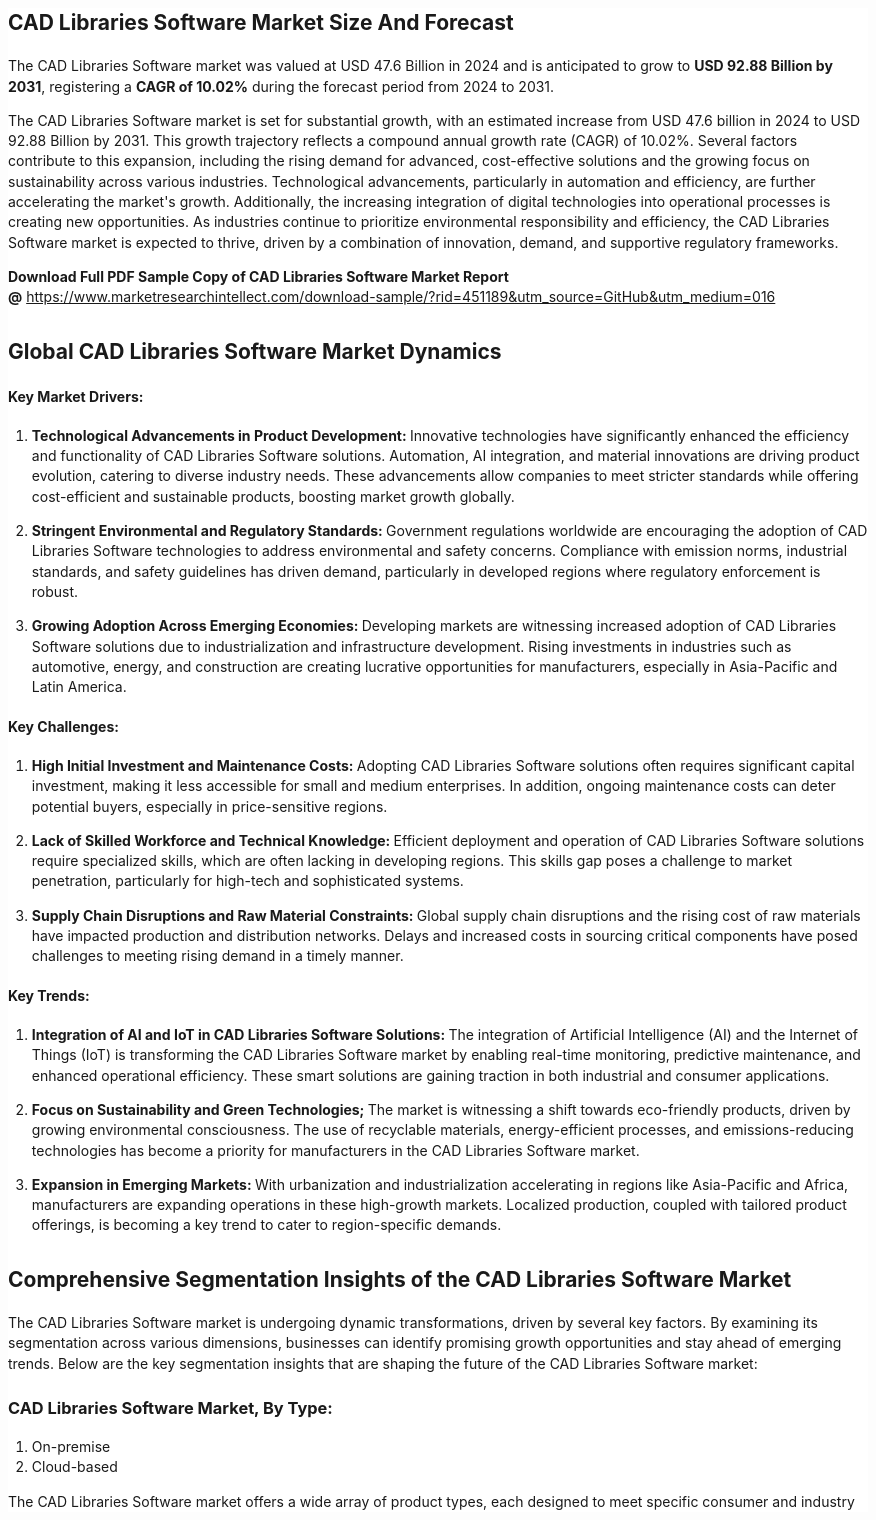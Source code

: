 <h2>CAD Libraries Software Market Size And Forecast</h2><p>The CAD Libraries Software market was valued at USD 47.6 Billion in 2024 and is anticipated to grow to <strong>USD 92.88 Billion by 2031</strong>, registering a <strong>CAGR of 10.02%</strong> during the forecast period from 2024 to 2031.</p><p>The CAD Libraries Software market is set for substantial growth, with an estimated increase from USD 47.6 billion in 2024 to USD 92.88 Billion by 2031. This growth trajectory reflects a compound annual growth rate (CAGR) of 10.02%. Several factors contribute to this expansion, including the rising demand for advanced, cost-effective solutions and the growing focus on sustainability across various industries. Technological advancements, particularly in automation and efficiency, are further accelerating the market's growth. Additionally, the increasing integration of digital technologies into operational processes is creating new opportunities. As industries continue to prioritize environmental responsibility and efficiency, the CAD Libraries Software market is expected to thrive, driven by a combination of innovation, demand, and supportive regulatory frameworks.</p><p><strong>Download Full PDF Sample Copy of CAD Libraries Software Market Report @</strong>&nbsp;<a href="https://www.marketresearchintellect.com/download-sample/?rid=451189&amp;utm_source=GitHub&amp;utm_medium=016">https://www.marketresearchintellect.com/download-sample/?rid=451189&amp;utm_source=GitHub&amp;utm_medium=016</a></p><h2>Global CAD Libraries Software Market Dynamics</h2><h4><strong>Key Market Drivers:</strong></h4><ol><li><p><strong>Technological Advancements in Product Development:&nbsp;</strong>Innovative technologies have significantly enhanced the efficiency and functionality of CAD Libraries Software solutions. Automation, AI integration, and material innovations are driving product evolution, catering to diverse industry needs. These advancements allow companies to meet stricter standards while offering cost-efficient and sustainable products, boosting market growth globally.</p></li><li><p><strong>Stringent Environmental and Regulatory Standards:&nbsp;</strong>Government regulations worldwide are encouraging the adoption of CAD Libraries Software technologies to address environmental and safety concerns. Compliance with emission norms, industrial standards, and safety guidelines has driven demand, particularly in developed regions where regulatory enforcement is robust.</p></li><li><p><strong>Growing Adoption Across Emerging Economies:&nbsp;</strong>Developing markets are witnessing increased adoption of CAD Libraries Software solutions due to industrialization and infrastructure development. Rising investments in industries such as automotive, energy, and construction are creating lucrative opportunities for manufacturers, especially in Asia-Pacific and Latin America.</p></li></ol><h4><strong>Key Challenges:</strong></h4><ol><li><p><strong>High Initial Investment and Maintenance Costs:&nbsp;</strong>Adopting CAD Libraries Software solutions often requires significant capital investment, making it less accessible for small and medium enterprises. In addition, ongoing maintenance costs can deter potential buyers, especially in price-sensitive regions.</p></li><li><p><strong>Lack of Skilled Workforce and Technical Knowledge:&nbsp;</strong>Efficient deployment and operation of CAD Libraries Software solutions require specialized skills, which are often lacking in developing regions. This skills gap poses a challenge to market penetration, particularly for high-tech and sophisticated systems.</p></li><li><p><strong>Supply Chain Disruptions and Raw Material Constraints:&nbsp;</strong>Global supply chain disruptions and the rising cost of raw materials have impacted production and distribution networks. Delays and increased costs in sourcing critical components have posed challenges to meeting rising demand in a timely manner.</p></li></ol><h4><strong>Key Trends:</strong></h4><ol><li><p><strong>Integration of AI and IoT in CAD Libraries Software Solutions:&nbsp;</strong>The integration of Artificial Intelligence (AI) and the Internet of Things (IoT) is transforming the CAD Libraries Software market by enabling real-time monitoring, predictive maintenance, and enhanced operational efficiency. These smart solutions are gaining traction in both industrial and consumer applications.</p></li><li><p><strong>Focus on Sustainability and Green Technologies;&nbsp;</strong>The market is witnessing a shift towards eco-friendly products, driven by growing environmental consciousness. The use of recyclable materials, energy-efficient processes, and emissions-reducing technologies has become a priority for manufacturers in the CAD Libraries Software market.</p></li><li><p><strong>Expansion in Emerging Markets:&nbsp;</strong>With urbanization and industrialization accelerating in regions like Asia-Pacific and Africa, manufacturers are expanding operations in these high-growth markets. Localized production, coupled with tailored product offerings, is becoming a key trend to cater to region-specific demands.</p></li></ol><div class="article-main__content" data-test-id="publishing-text-block"><h2>Comprehensive Segmentation Insights of the CAD Libraries Software Market</h2><p>The CAD Libraries Software market is undergoing dynamic transformations, driven by several key factors. By examining its segmentation across various dimensions, businesses can identify promising growth opportunities and stay ahead of emerging trends. Below are the key segmentation insights that are shaping the future of the CAD Libraries Software market:</p><h3><strong>CAD Libraries Software Market, By Type:<br /></strong></h3><ol><li>On-premise<li> Cloud-based</li></ol><p>The CAD Libraries Software market offers a wide array of product types, each designed to meet specific consumer and industry